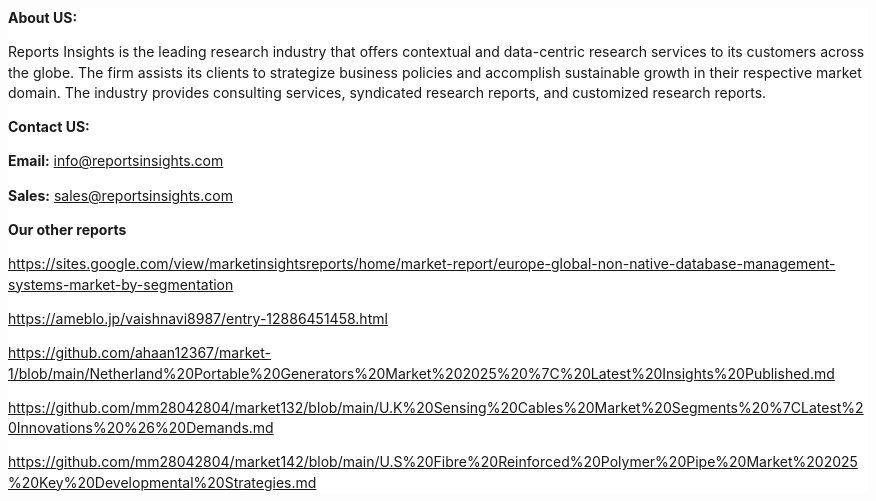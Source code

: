 <strong><strong>About US</strong>:</strong>

Reports Insights is the leading research industry that offers contextual and data-centric research services to its customers across the globe. The firm assists its clients to strategize business policies and accomplish sustainable growth in their respective market domain. The industry provides consulting services, syndicated research reports, and customized research reports.

<strong>Contact US:</strong>

<p class=""""><b>Email:</b> <a href=mailto:info@reportsinsights.com>info@reportsinsights.com</a></p>
<p class=""""><b>Sales:</b> <a href=mailto:sales@reportsinsights.com>sales@reportsinsights.com</a></p>

<strong>Our other reports</strong>

<a href=https://sites.google.com/view/marketinsightsreports/home/market-report/europe-global-non-native-database-management-systems-market-by-segmentation>https://sites.google.com/view/marketinsightsreports/home/market-report/europe-global-non-native-database-management-systems-market-by-segmentation</a>

<a href=https://ameblo.jp/vaishnavi8987/entry-12886451458.html>https://ameblo.jp/vaishnavi8987/entry-12886451458.html</a>

<a href=https://github.com/ahaan12367/market-1/blob/main/Netherland%20Portable%20Generators%20Market%202025%20%7C%20Latest%20Insights%20Published.md>https://github.com/ahaan12367/market-1/blob/main/Netherland%20Portable%20Generators%20Market%202025%20%7C%20Latest%20Insights%20Published.md</a>

<a href=https://github.com/mm28042804/market132/blob/main/U.K%20Sensing%20Cables%20Market%20Segments%20%7CLatest%20Innovations%20%26%20Demands.md>https://github.com/mm28042804/market132/blob/main/U.K%20Sensing%20Cables%20Market%20Segments%20%7CLatest%20Innovations%20%26%20Demands.md</a>

<a href=https://github.com/mm28042804/market142/blob/main/U.S%20Fibre%20Reinforced%20Polymer%20Pipe%20Market%202025%20Key%20Developmental%20Strategies.md>https://github.com/mm28042804/market142/blob/main/U.S%20Fibre%20Reinforced%20Polymer%20Pipe%20Market%202025%20Key%20Developmental%20Strategies.md</a>
